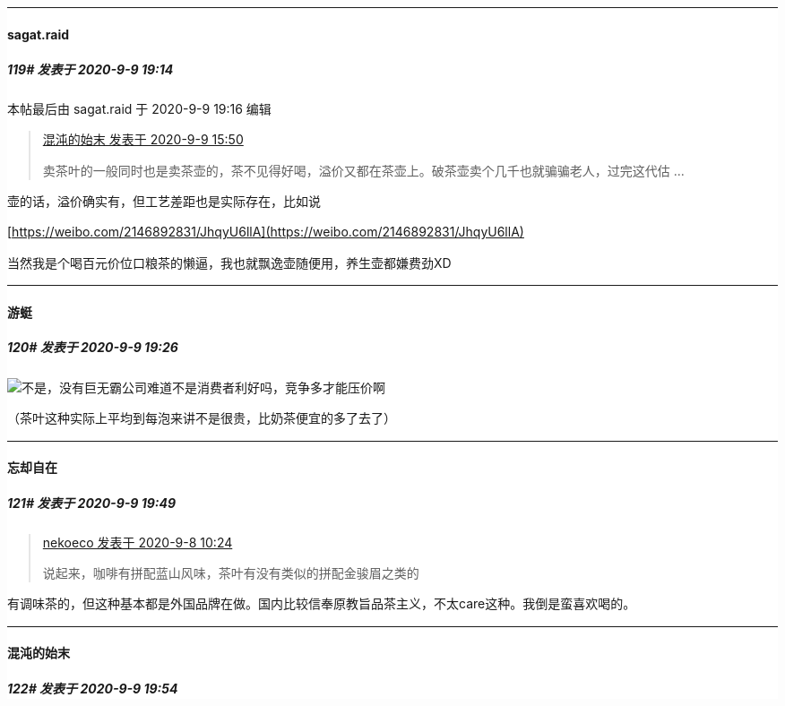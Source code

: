 



*****

####  sagat.raid  
##### 119#       发表于 2020-9-9 19:14



 本帖最后由 sagat.raid 于 2020-9-9 19:16 编辑 
<blockquote><a href="httphttps://bbs.saraba1st.com/2b/forum.php?mod=redirect&amp;goto=findpost&amp;pid=48687084&amp;ptid=1958622" target="_blank">混沌的始末 发表于 2020-9-9 15:50</a>

卖茶叶的一般同时也是卖茶壶的，茶不见得好喝，溢价又都在茶壶上。破茶壶卖个几千也就骗骗老人，过完这代估 ...</blockquote>
壶的话，溢价确实有，但工艺差距也是实际存在，比如说

[https://weibo.com/2146892831/JhqyU6llA](https://weibo.com/2146892831/JhqyU6llA)

当然我是个喝百元价位口粮茶的懒逼，我也就飘逸壶随便用，养生壶都嫌费劲XD







*****

####  游蜓  
##### 120#       发表于 2020-9-9 19:26



<img src="https://static.saraba1st.com/image/smiley/face2017/004.gif" referrerpolicy="no-referrer">不是，没有巨无霸公司难道不是消费者利好吗，竞争多才能压价啊

（茶叶这种实际上平均到每泡来讲不是很贵，比奶茶便宜的多了去了）







*****

####  忘却自在  
##### 121#       发表于 2020-9-9 19:49



<blockquote><a href="httphttps://bbs.saraba1st.com/2b/forum.php?mod=redirect&amp;goto=findpost&amp;pid=48672487&amp;ptid=1958622" target="_blank">nekoeco 发表于 2020-9-8 10:24</a>

说起来，咖啡有拼配蓝山风味，茶叶有没有类似的拼配金骏眉之类的</blockquote>
有调味茶的，但这种基本都是外国品牌在做。国内比较信奉原教旨品茶主义，不太care这种。我倒是蛮喜欢喝的。







*****

####  混沌的始末  
##### 122#       发表于 2020-9-9 19:54
